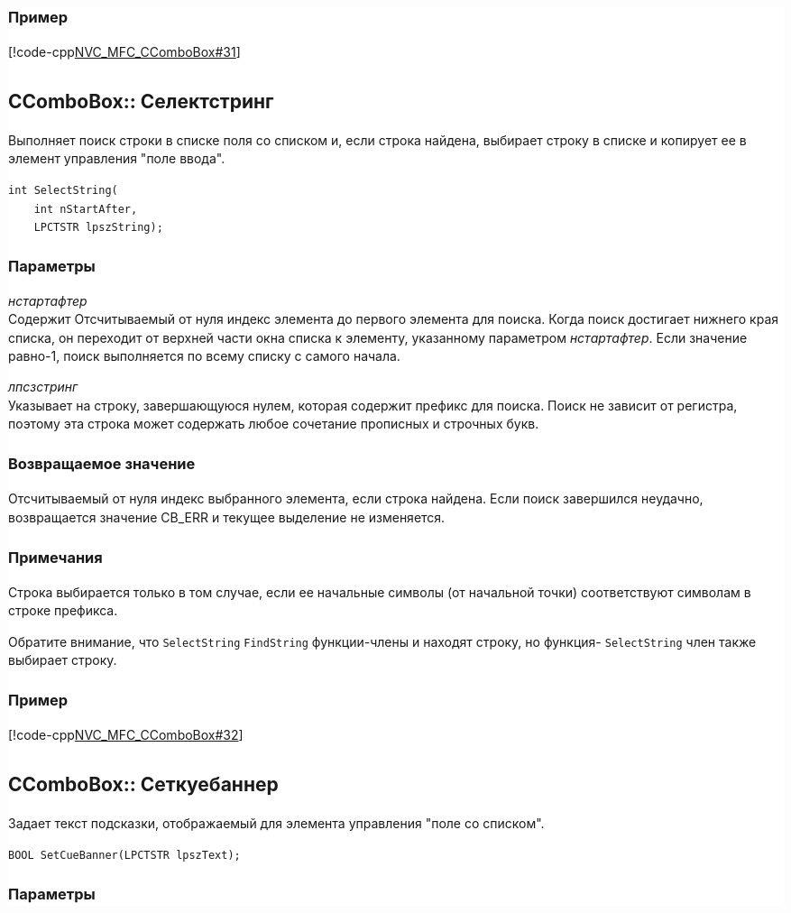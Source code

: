 ### <a name="example"></a>Пример

[!code-cpp[NVC_MFC_CComboBox#31](../../mfc/reference/codesnippet/cpp/ccombobox-class_31.cpp)]

## <a name="ccomboboxselectstring"></a><a name="selectstring"></a> CComboBox:: Селектстринг

Выполняет поиск строки в списке поля со списком и, если строка найдена, выбирает строку в списке и копирует ее в элемент управления "поле ввода".

```
int SelectString(
    int nStartAfter,
    LPCTSTR lpszString);
```

### <a name="parameters"></a>Параметры

*нстартафтер*<br/>
Содержит Отсчитываемый от нуля индекс элемента до первого элемента для поиска. Когда поиск достигает нижнего края списка, он переходит от верхней части окна списка к элементу, указанному параметром *нстартафтер*. Если значение равно-1, поиск выполняется по всему списку с самого начала.

*лпсзстринг*<br/>
Указывает на строку, завершающуюся нулем, которая содержит префикс для поиска. Поиск не зависит от регистра, поэтому эта строка может содержать любое сочетание прописных и строчных букв.

### <a name="return-value"></a>Возвращаемое значение

Отсчитываемый от нуля индекс выбранного элемента, если строка найдена. Если поиск завершился неудачно, возвращается значение CB_ERR и текущее выделение не изменяется.

### <a name="remarks"></a>Примечания

Строка выбирается только в том случае, если ее начальные символы (от начальной точки) соответствуют символам в строке префикса.

Обратите внимание, что `SelectString` `FindString` функции-члены и находят строку, но функция- `SelectString` член также выбирает строку.

### <a name="example"></a>Пример

[!code-cpp[NVC_MFC_CComboBox#32](../../mfc/reference/codesnippet/cpp/ccombobox-class_32.cpp)]

## <a name="ccomboboxsetcuebanner"></a><a name="setcuebanner"></a> CComboBox:: Сеткуебаннер

Задает текст подсказки, отображаемый для элемента управления "поле со списком".

```
BOOL SetCueBanner(LPCTSTR lpszText);
```

### <a name="parameters"></a>Параметры
